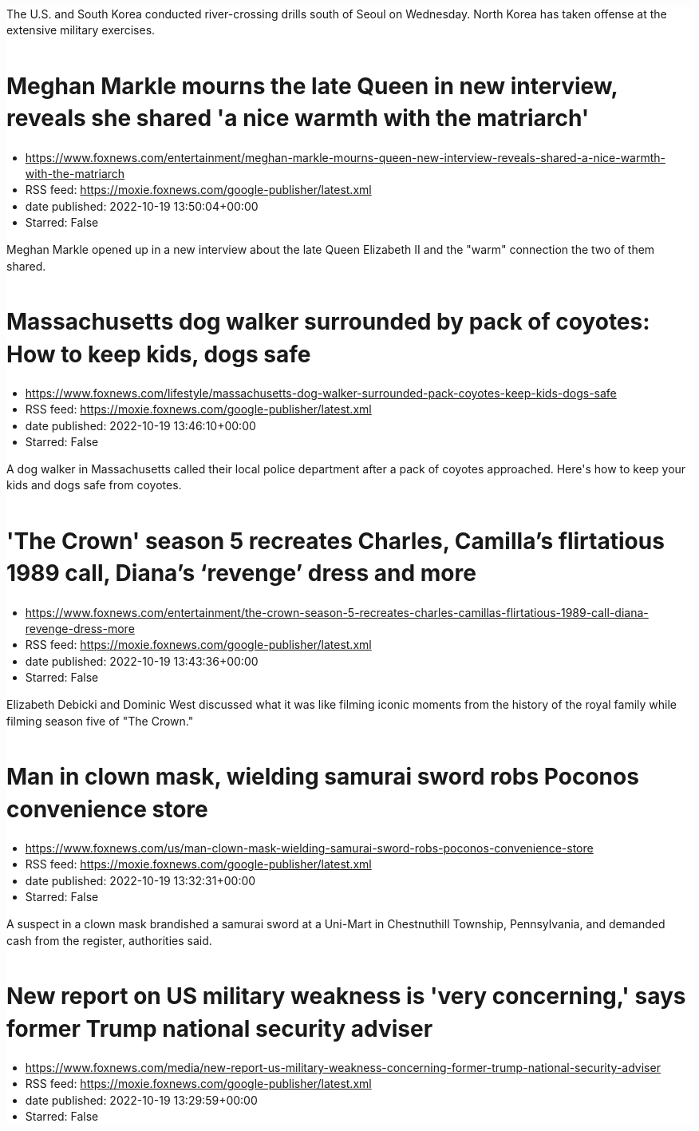The U.S. and South Korea conducted river-crossing drills south of Seoul on Wednesday. North Korea has taken offense at the extensive military exercises.

# Meghan Markle mourns the late Queen in new interview, reveals she shared 'a nice warmth with the matriarch'
 - https://www.foxnews.com/entertainment/meghan-markle-mourns-queen-new-interview-reveals-shared-a-nice-warmth-with-the-matriarch
 - RSS feed: https://moxie.foxnews.com/google-publisher/latest.xml
 - date published: 2022-10-19 13:50:04+00:00
 - Starred: False

Meghan Markle opened up in a new interview about the late Queen Elizabeth II and the "warm" connection the two of them shared.

# Massachusetts dog walker surrounded by pack of coyotes: How to keep kids, dogs safe
 - https://www.foxnews.com/lifestyle/massachusetts-dog-walker-surrounded-pack-coyotes-keep-kids-dogs-safe
 - RSS feed: https://moxie.foxnews.com/google-publisher/latest.xml
 - date published: 2022-10-19 13:46:10+00:00
 - Starred: False

A dog walker in Massachusetts called their local police department after a pack of coyotes approached. Here's how to keep your kids and dogs safe from coyotes.

# 'The Crown' season 5 recreates Charles, Camilla’s flirtatious 1989 call, Diana’s ‘revenge’ dress and more
 - https://www.foxnews.com/entertainment/the-crown-season-5-recreates-charles-camillas-flirtatious-1989-call-diana-revenge-dress-more
 - RSS feed: https://moxie.foxnews.com/google-publisher/latest.xml
 - date published: 2022-10-19 13:43:36+00:00
 - Starred: False

Elizabeth Debicki and Dominic West discussed what it was like filming iconic moments from the history of the royal family while filming season five of "The Crown."

# Man in clown mask, wielding samurai sword robs Poconos convenience store
 - https://www.foxnews.com/us/man-clown-mask-wielding-samurai-sword-robs-poconos-convenience-store
 - RSS feed: https://moxie.foxnews.com/google-publisher/latest.xml
 - date published: 2022-10-19 13:32:31+00:00
 - Starred: False

A suspect in a clown mask brandished a samurai sword at a Uni-Mart in Chestnuthill Township, Pennsylvania, and demanded cash from the register, authorities said.

# New report on US military weakness is 'very concerning,' says former Trump national security adviser
 - https://www.foxnews.com/media/new-report-us-military-weakness-concerning-former-trump-national-security-adviser
 - RSS feed: https://moxie.foxnews.com/google-publisher/latest.xml
 - date published: 2022-10-19 13:29:59+00:00
 - Starred: False

